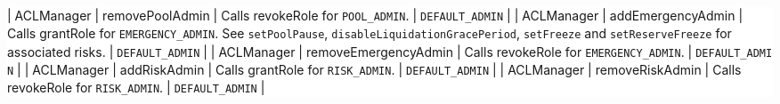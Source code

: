 | ACLManager                                                          | removePoolAdmin                        | Calls revokeRole for `POOL_ADMIN`.                                                                                                                                                                                                                                                                                                                                                                                                                                                                                                                                                                                                                                                                                                                                                                                                                                                                                                            | `DEFAULT_ADMIN`                                                                                                                                                              |
| ACLManager                                                          | addEmergencyAdmin                      | Calls grantRole for `EMERGENCY_ADMIN`. See `setPoolPause`, `disableLiquidationGracePeriod`, `setFreeze` and `setReserveFreeze` for associated risks.                                                                                                                                                                                                                                                                                                                                                                                                                                                                                                                                                                                                                                                                                                                                                                                          | `DEFAULT_ADMIN`                                                                                                                                                              |
| ACLManager                                                          | removeEmergencyAdmin                   | Calls revokeRole for `EMERGENCY_ADMIN`.                                                                                                                                                                                                                                                                                                                                                                                                                                                                                                                                                                                                                                                                                                                                                                                                                                                                                                       | `DEFAULT_ADMIN`                                                                                                                                                              |
| ACLManager                                                          | addRiskAdmin                           | Calls grantRole for `RISK_ADMIN`.                                                                                                                                                                                                                                                                                                                                                                                                                                                                                                                                                                                                                                                                                                                                                                                                                                                                                                             | `DEFAULT_ADMIN`                                                                                                                                                              |
| ACLManager                                                          | removeRiskAdmin                        | Calls revokeRole for `RISK_ADMIN`.                                                                                                                                                                                                                                                                                                                                                                                                                                                                                                                                                                                                                                                                                                                                                                                                                                                                                                            | `DEFAULT_ADMIN`                                                                                                                                                              |